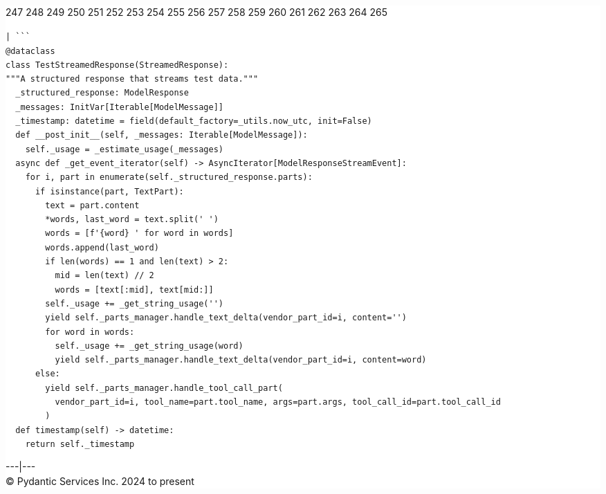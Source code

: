 247
248
249
250
251
252
253
254
255
256
257
258
259
260
261
262
263
264
265
```
| ```
@dataclass
class TestStreamedResponse(StreamedResponse):
"""A structured response that streams test data."""
  _structured_response: ModelResponse
  _messages: InitVar[Iterable[ModelMessage]]
  _timestamp: datetime = field(default_factory=_utils.now_utc, init=False)
  def __post_init__(self, _messages: Iterable[ModelMessage]):
    self._usage = _estimate_usage(_messages)
  async def _get_event_iterator(self) -> AsyncIterator[ModelResponseStreamEvent]:
    for i, part in enumerate(self._structured_response.parts):
      if isinstance(part, TextPart):
        text = part.content
        *words, last_word = text.split(' ')
        words = [f'{word} ' for word in words]
        words.append(last_word)
        if len(words) == 1 and len(text) > 2:
          mid = len(text) // 2
          words = [text[:mid], text[mid:]]
        self._usage += _get_string_usage('')
        yield self._parts_manager.handle_text_delta(vendor_part_id=i, content='')
        for word in words:
          self._usage += _get_string_usage(word)
          yield self._parts_manager.handle_text_delta(vendor_part_id=i, content=word)
      else:
        yield self._parts_manager.handle_tool_call_part(
          vendor_part_id=i, tool_name=part.tool_name, args=part.args, tool_call_id=part.tool_call_id
        )
  def timestamp(self) -> datetime:
    return self._timestamp

```
  
---|---  
© Pydantic Services Inc. 2024 to present 
